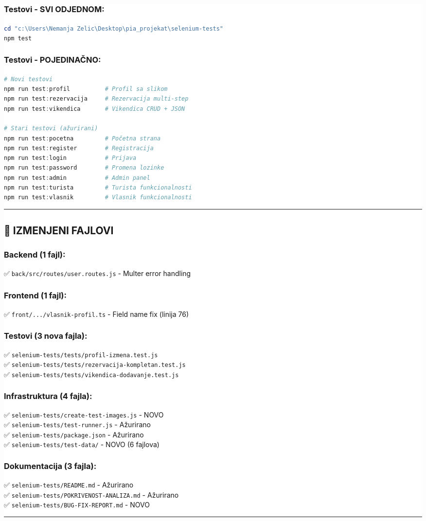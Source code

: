 ### Testovi - SVI ODJEDNOM:
```powershell
cd "c:\Users\Nemanja Zelic\Desktop\pia_projekat\selenium-tests"
npm test
```

### Testovi - POJEDINAČNO:
```powershell
# Novi testovi
npm run test:profil          # Profil sa slikom
npm run test:rezervacija     # Rezervacija multi-step
npm run test:vikendica       # Vikendica CRUD + JSON

# Stari testovi (ažurirani)
npm run test:pocetna         # Početna strana
npm run test:register        # Registracija
npm run test:login           # Prijava
npm run test:password        # Promena lozinke
npm run test:admin           # Admin panel
npm run test:turista         # Turista funkcionalnosti
npm run test:vlasnik         # Vlasnik funkcionalnosti
```

---

## 📝 IZMENJENI FAJLOVI

### Backend (1 fajl):
✅ `back/src/routes/user.routes.js` - Multer error handling

### Frontend (1 fajl):
✅ `front/.../vlasnik-profil.ts` - Field name fix (linija 76)

### Testovi (3 nova fajla):
✅ `selenium-tests/tests/profil-izmena.test.js`  
✅ `selenium-tests/tests/rezervacija-kompletan.test.js`  
✅ `selenium-tests/tests/vikendica-dodavanje.test.js`

### Infrastruktura (4 fajla):
✅ `selenium-tests/create-test-images.js` - NOVO  
✅ `selenium-tests/test-runner.js` - Ažurirano  
✅ `selenium-tests/package.json` - Ažurirano  
✅ `selenium-tests/test-data/` - NOVO (6 fajlova)

### Dokumentacija (3 fajla):
✅ `selenium-tests/README.md` - Ažurirano  
✅ `selenium-tests/POKRIVENOST-ANALIZA.md` - Ažurirano  
✅ `selenium-tests/BUG-FIX-REPORT.md` - NOVO

---
